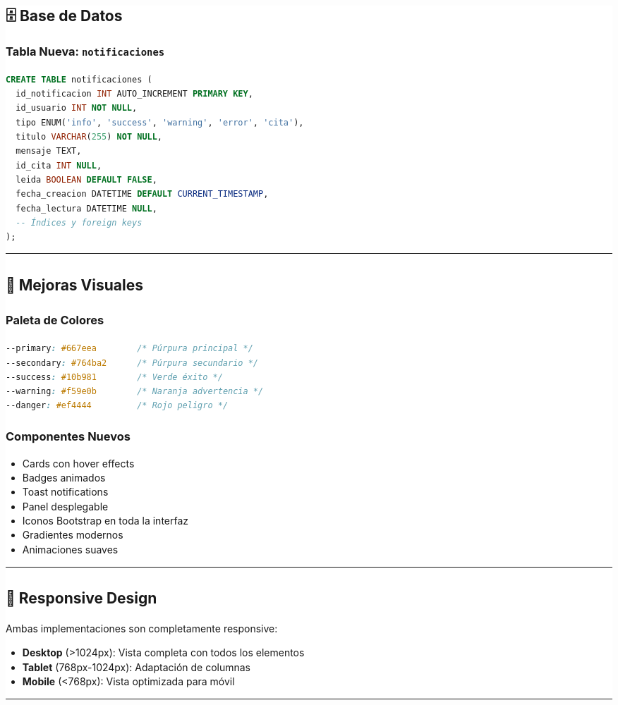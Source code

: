 ## 🗄️ Base de Datos

### Tabla Nueva: `notificaciones`

```sql
CREATE TABLE notificaciones (
  id_notificacion INT AUTO_INCREMENT PRIMARY KEY,
  id_usuario INT NOT NULL,
  tipo ENUM('info', 'success', 'warning', 'error', 'cita'),
  titulo VARCHAR(255) NOT NULL,
  mensaje TEXT,
  id_cita INT NULL,
  leida BOOLEAN DEFAULT FALSE,
  fecha_creacion DATETIME DEFAULT CURRENT_TIMESTAMP,
  fecha_lectura DATETIME NULL,
  -- Índices y foreign keys
);
```

---

## 🎨 Mejoras Visuales

### Paleta de Colores
```css
--primary: #667eea        /* Púrpura principal */
--secondary: #764ba2      /* Púrpura secundario */
--success: #10b981        /* Verde éxito */
--warning: #f59e0b        /* Naranja advertencia */
--danger: #ef4444         /* Rojo peligro */
```

### Componentes Nuevos
- Cards con hover effects
- Badges animados
- Toast notifications
- Panel desplegable
- Iconos Bootstrap en toda la interfaz
- Gradientes modernos
- Animaciones suaves

---

## 📱 Responsive Design

Ambas implementaciones son completamente responsive:

- **Desktop** (>1024px): Vista completa con todos los elementos
- **Tablet** (768px-1024px): Adaptación de columnas
- **Mobile** (<768px): Vista optimizada para móvil

---